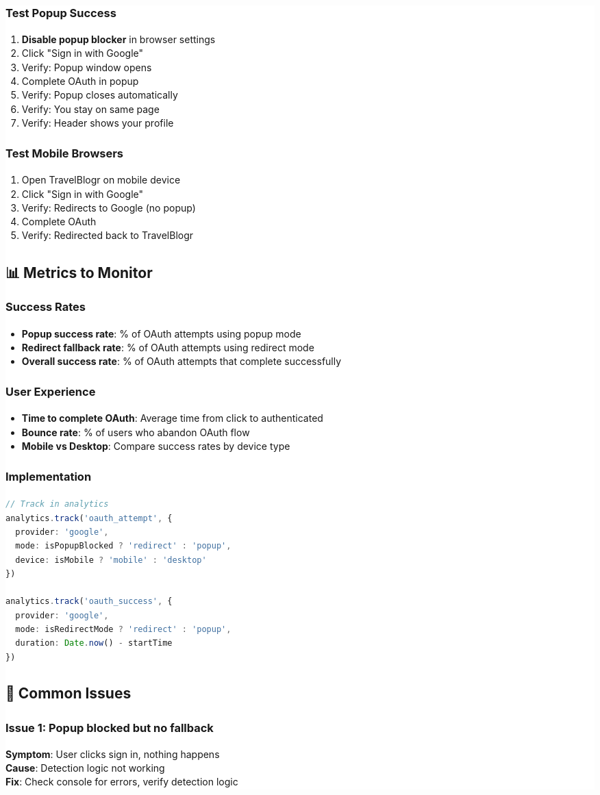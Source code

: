 ### Test Popup Success
1. **Disable popup blocker** in browser settings
2. Click "Sign in with Google"
3. Verify: Popup window opens
4. Complete OAuth in popup
5. Verify: Popup closes automatically
6. Verify: You stay on same page
7. Verify: Header shows your profile

### Test Mobile Browsers
1. Open TravelBlogr on mobile device
2. Click "Sign in with Google"
3. Verify: Redirects to Google (no popup)
4. Complete OAuth
5. Verify: Redirected back to TravelBlogr

## 📊 Metrics to Monitor

### Success Rates
- **Popup success rate**: % of OAuth attempts using popup mode
- **Redirect fallback rate**: % of OAuth attempts using redirect mode
- **Overall success rate**: % of OAuth attempts that complete successfully

### User Experience
- **Time to complete OAuth**: Average time from click to authenticated
- **Bounce rate**: % of users who abandon OAuth flow
- **Mobile vs Desktop**: Compare success rates by device type

### Implementation
```typescript
// Track in analytics
analytics.track('oauth_attempt', {
  provider: 'google',
  mode: isPopupBlocked ? 'redirect' : 'popup',
  device: isMobile ? 'mobile' : 'desktop'
})

analytics.track('oauth_success', {
  provider: 'google',
  mode: isRedirectMode ? 'redirect' : 'popup',
  duration: Date.now() - startTime
})
```

## 🚨 Common Issues

### Issue 1: Popup blocked but no fallback
**Symptom**: User clicks sign in, nothing happens  
**Cause**: Detection logic not working  
**Fix**: Check console for errors, verify detection logic
